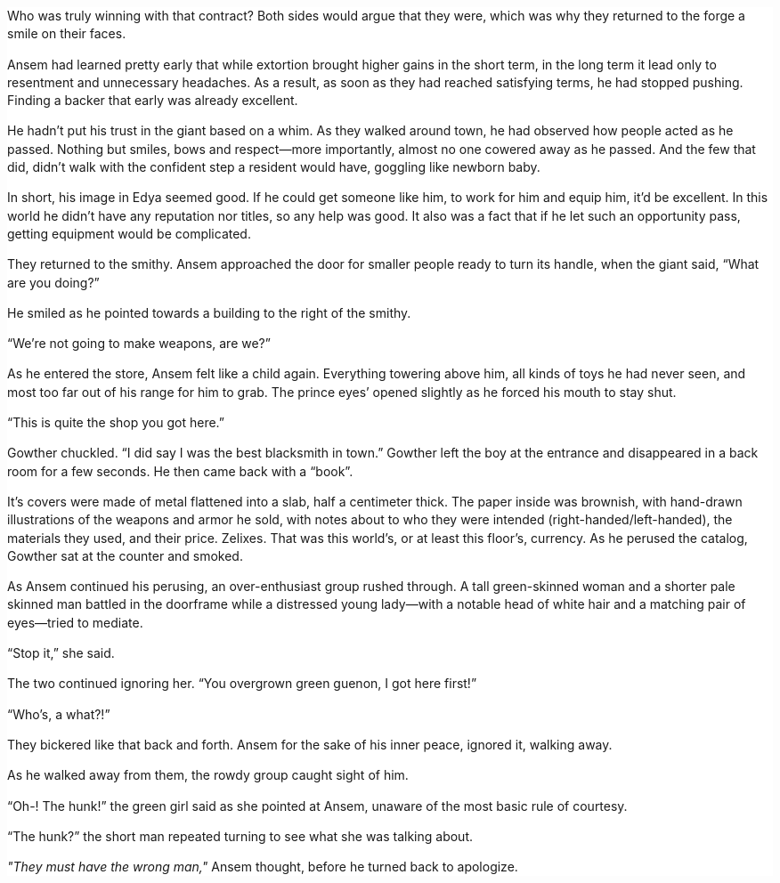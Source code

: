 Who was truly winning with that contract? Both sides would argue that they were, which was why they returned to the forge a smile on their faces.

Ansem had learned pretty early that while extortion brought higher gains in the short term, in the long term it lead only to resentment and unnecessary headaches. As a result, as soon as they had reached satisfying terms, he had stopped pushing. Finding a backer that early was already excellent.

He hadn’t put his trust in the giant based on a whim. As they walked around town, he had observed how people acted as he passed. Nothing but smiles, bows and respect—more importantly, almost no one cowered away as he passed. And the few that did, didn’t walk with the confident step a resident would have, goggling like newborn baby.

In short, his image in Edya seemed good. If he could get someone like him, to work for him and equip him, it’d be excellent. In this world he didn’t have any reputation nor titles, so any help was good. It also was a fact that if he let such an opportunity pass, getting equipment would be complicated.

They returned to the smithy. Ansem approached the door for smaller people ready to turn its handle, when the giant said, “What are you doing?”

He smiled as he pointed towards a building to the right of the smithy.

“We’re not going to make weapons, are we?”

As he entered the store, Ansem felt like a child again. Everything towering above him, all kinds of toys he had never seen, and most too far out of his range for him to grab. The prince eyes’ opened slightly as he forced his mouth to stay shut.

“This is quite the shop you got here.”

Gowther chuckled. “I did say I was the best blacksmith in town.” Gowther left the boy at the entrance and disappeared in a back room for a few seconds. He then came back with a “book”.

It’s covers were made of metal flattened into a slab, half a centimeter thick. The paper inside was brownish, with hand-drawn illustrations of the weapons and armor he sold, with notes about to who they were intended (right-handed/left-handed), the materials they used, and their price. Zelixes. That was this world’s, or at least this floor’s, currency. As he perused the catalog, Gowther sat at the counter and smoked.

As Ansem continued his perusing, an over-enthusiast group rushed through. A tall green-skinned woman and a shorter pale skinned man battled in the doorframe while a distressed young lady—with a notable head of white hair and a matching pair of eyes—tried to mediate.

“Stop it,” she said.

The two continued ignoring her. “You overgrown green guenon, I got here first!”

“Who’s, a what?!”

They bickered like that back and forth. Ansem for the sake of his inner peace, ignored it, walking away.

As he walked away from them, the rowdy group caught sight of him.

“Oh-! The hunk!” the green girl said as she pointed at Ansem, unaware of the most basic rule of courtesy.

“The hunk?” the short man repeated turning to see what she was talking about.

_"They must have the wrong man,"_ Ansem thought, before he turned back to apologize.
